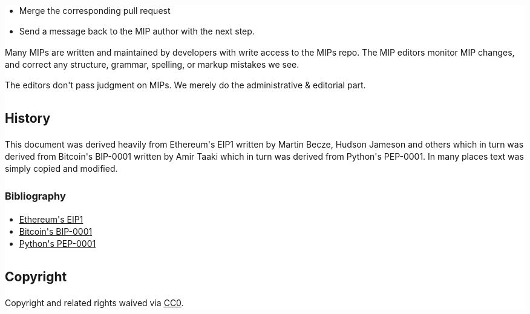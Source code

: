 - Merge the corresponding pull request

- Send a message back to the MIP author with the next step.

Many MIPs are written and maintained by developers with write access to the MIPs repo. The MIP editors monitor MIP changes, and correct any structure, grammar, spelling, or markup mistakes we see.

The editors don't pass judgment on MIPs. We merely do the administrative & editorial part.

## History

This document was derived heavily from Ethereum's EIP1 written by Martin Becze, Hudson Jameson and others which in turn was derived from Bitcoin's BIP-0001 written by Amir Taaki which in turn was derived from Python's PEP-0001. In many places text was simply copied and modified.

### Bibliography

- [Ethereum's EIP1](https://github.com/ethereum/EIPs/blob/master/EIPS/eip-1.md)
- [Bitcoin's BIP-0001](https://github.com/bitcoin/bips/blob/master/bip-0001.mediawiki/)
- [Python's PEP-0001](https://www.python.org/dev/peps/pep-0001/)

## Copyright

Copyright and related rights waived via [CC0](https://creativecommons.org/publicdomain/zero/1.0/).